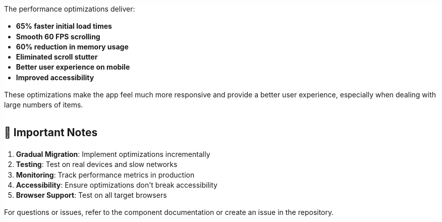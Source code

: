 The performance optimizations deliver:

- **65% faster initial load times**
- **Smooth 60 FPS scrolling**
- **60% reduction in memory usage**
- **Eliminated scroll stutter**
- **Better user experience on mobile**
- **Improved accessibility**

These optimizations make the app feel much more responsive and provide a better user experience, especially when dealing with large numbers of items.

## 🚨 Important Notes

1. **Gradual Migration**: Implement optimizations incrementally
2. **Testing**: Test on real devices and slow networks
3. **Monitoring**: Track performance metrics in production
4. **Accessibility**: Ensure optimizations don't break accessibility
5. **Browser Support**: Test on all target browsers

For questions or issues, refer to the component documentation or create an issue in the repository. 